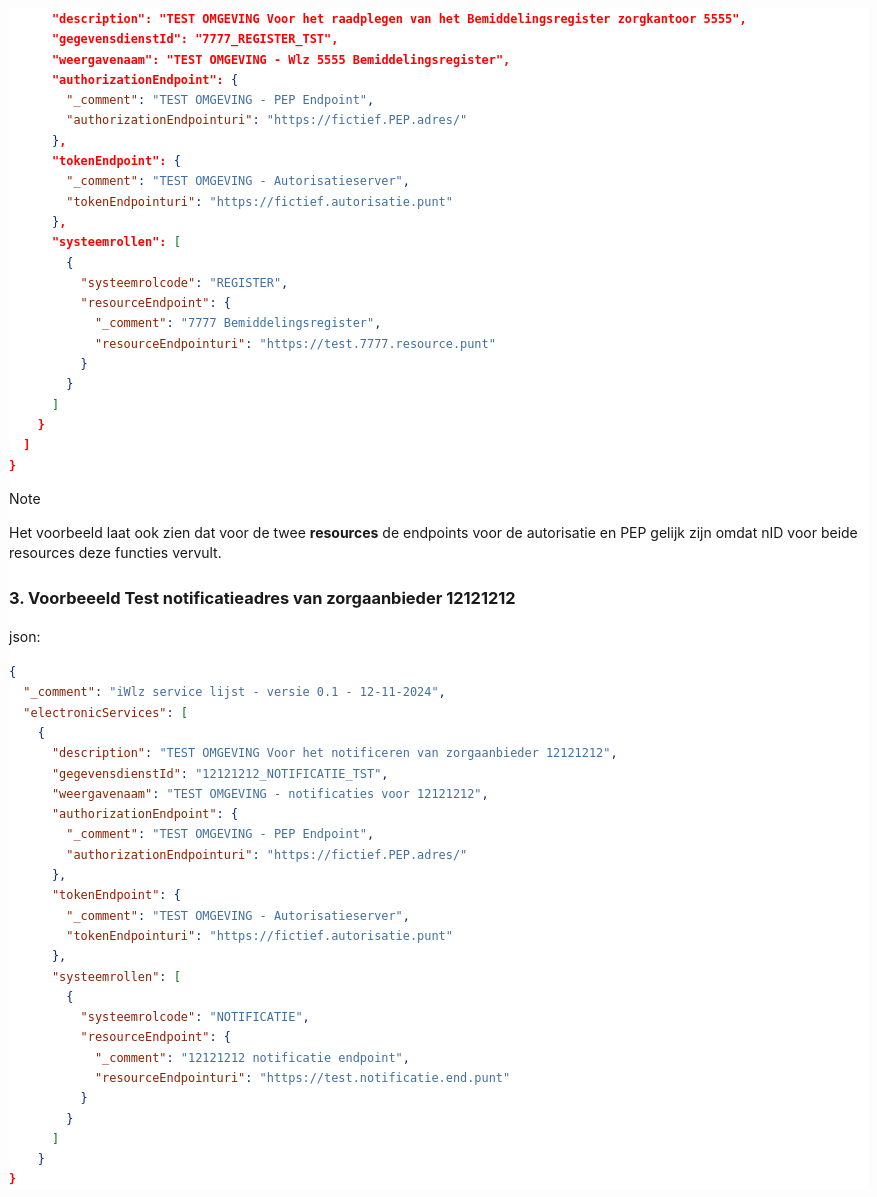 ```json
      "description": "TEST OMGEVING Voor het raadplegen van het Bemiddelingsregister zorgkantoor 5555",
      "gegevensdienstId": "7777_REGISTER_TST",
      "weergavenaam": "TEST OMGEVING - Wlz 5555 Bemiddelingsregister",
      "authorizationEndpoint": {
        "_comment": "TEST OMGEVING - PEP Endpoint",
        "authorizationEndpointuri": "https://fictief.PEP.adres/"
      },
      "tokenEndpoint": {
        "_comment": "TEST OMGEVING - Autorisatieserver",
        "tokenEndpointuri": "https://fictief.autorisatie.punt"
      },
      "systeemrollen": [
        {
          "systeemrolcode": "REGISTER",
          "resourceEndpoint": {
            "_comment": "7777 Bemiddelingsregister",
            "resourceEndpointuri": "https://test.7777.resource.punt"
          }
        }
      ]
    }    
  ]
}
```

> [!NOTE] 
> Het voorbeeld laat ook zien dat voor de twee **resources** de endpoints voor de autorisatie en PEP gelijk zijn omdat nID voor beide resources deze functies vervult.

### 3. Voorbeeeld Test notificatieadres van zorgaanbieder 12121212

json:
```json
{
  "_comment": "iWlz service lijst - versie 0.1 - 12-11-2024",
  "electronicServices": [
    {
      "description": "TEST OMGEVING Voor het notificeren van zorgaanbieder 12121212",
      "gegevensdienstId": "12121212_NOTIFICATIE_TST",
      "weergavenaam": "TEST OMGEVING - notificaties voor 12121212",
      "authorizationEndpoint": {
        "_comment": "TEST OMGEVING - PEP Endpoint",
        "authorizationEndpointuri": "https://fictief.PEP.adres/"
      },
      "tokenEndpoint": {
        "_comment": "TEST OMGEVING - Autorisatieserver",
        "tokenEndpointuri": "https://fictief.autorisatie.punt"
      },
      "systeemrollen": [
        {
          "systeemrolcode": "NOTIFICATIE",
          "resourceEndpoint": {
            "_comment": "12121212 notificatie endpoint",
            "resourceEndpointuri": "https://test.notificatie.end.punt"
          }
        }
      ]
    }
}
```
